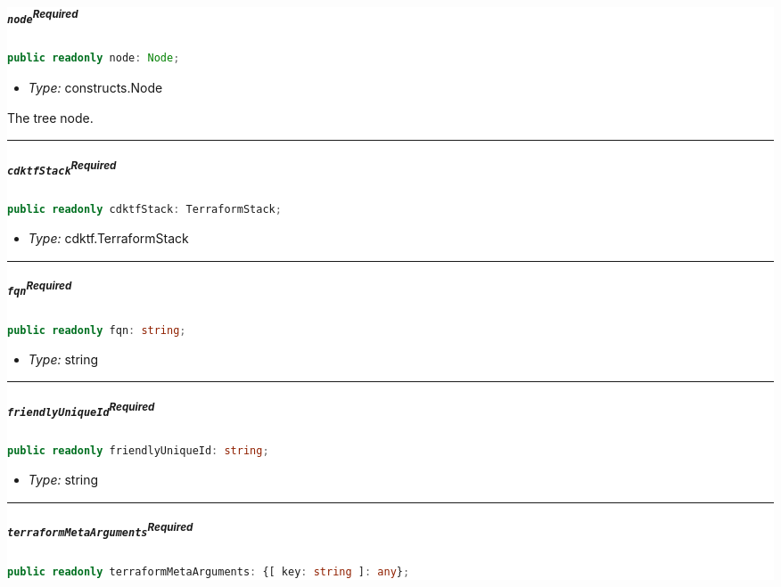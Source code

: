 ##### `node`<sup>Required</sup> <a name="node" id="rhizo-co-terraform-provider-grafana.oncallUserNotificationRule.OncallUserNotificationRule.property.node"></a>

```typescript
public readonly node: Node;
```

- *Type:* constructs.Node

The tree node.

---

##### `cdktfStack`<sup>Required</sup> <a name="cdktfStack" id="rhizo-co-terraform-provider-grafana.oncallUserNotificationRule.OncallUserNotificationRule.property.cdktfStack"></a>

```typescript
public readonly cdktfStack: TerraformStack;
```

- *Type:* cdktf.TerraformStack

---

##### `fqn`<sup>Required</sup> <a name="fqn" id="rhizo-co-terraform-provider-grafana.oncallUserNotificationRule.OncallUserNotificationRule.property.fqn"></a>

```typescript
public readonly fqn: string;
```

- *Type:* string

---

##### `friendlyUniqueId`<sup>Required</sup> <a name="friendlyUniqueId" id="rhizo-co-terraform-provider-grafana.oncallUserNotificationRule.OncallUserNotificationRule.property.friendlyUniqueId"></a>

```typescript
public readonly friendlyUniqueId: string;
```

- *Type:* string

---

##### `terraformMetaArguments`<sup>Required</sup> <a name="terraformMetaArguments" id="rhizo-co-terraform-provider-grafana.oncallUserNotificationRule.OncallUserNotificationRule.property.terraformMetaArguments"></a>

```typescript
public readonly terraformMetaArguments: {[ key: string ]: any};
```
